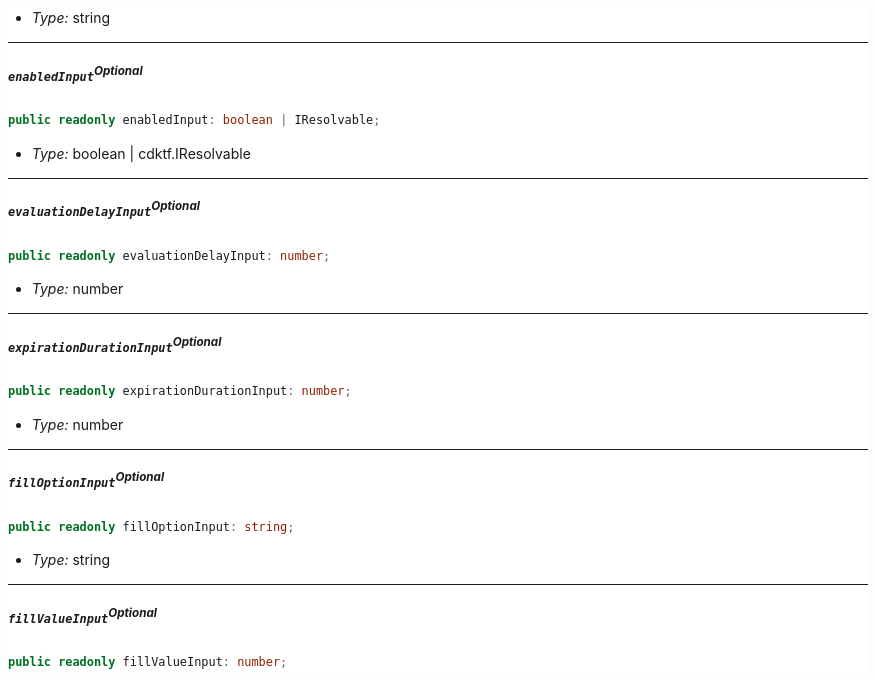 - *Type:* string

---

##### `enabledInput`<sup>Optional</sup> <a name="enabledInput" id="@cdktf/provider-newrelic.nrqlAlertCondition.NrqlAlertCondition.property.enabledInput"></a>

```typescript
public readonly enabledInput: boolean | IResolvable;
```

- *Type:* boolean | cdktf.IResolvable

---

##### `evaluationDelayInput`<sup>Optional</sup> <a name="evaluationDelayInput" id="@cdktf/provider-newrelic.nrqlAlertCondition.NrqlAlertCondition.property.evaluationDelayInput"></a>

```typescript
public readonly evaluationDelayInput: number;
```

- *Type:* number

---

##### `expirationDurationInput`<sup>Optional</sup> <a name="expirationDurationInput" id="@cdktf/provider-newrelic.nrqlAlertCondition.NrqlAlertCondition.property.expirationDurationInput"></a>

```typescript
public readonly expirationDurationInput: number;
```

- *Type:* number

---

##### `fillOptionInput`<sup>Optional</sup> <a name="fillOptionInput" id="@cdktf/provider-newrelic.nrqlAlertCondition.NrqlAlertCondition.property.fillOptionInput"></a>

```typescript
public readonly fillOptionInput: string;
```

- *Type:* string

---

##### `fillValueInput`<sup>Optional</sup> <a name="fillValueInput" id="@cdktf/provider-newrelic.nrqlAlertCondition.NrqlAlertCondition.property.fillValueInput"></a>

```typescript
public readonly fillValueInput: number;
```
